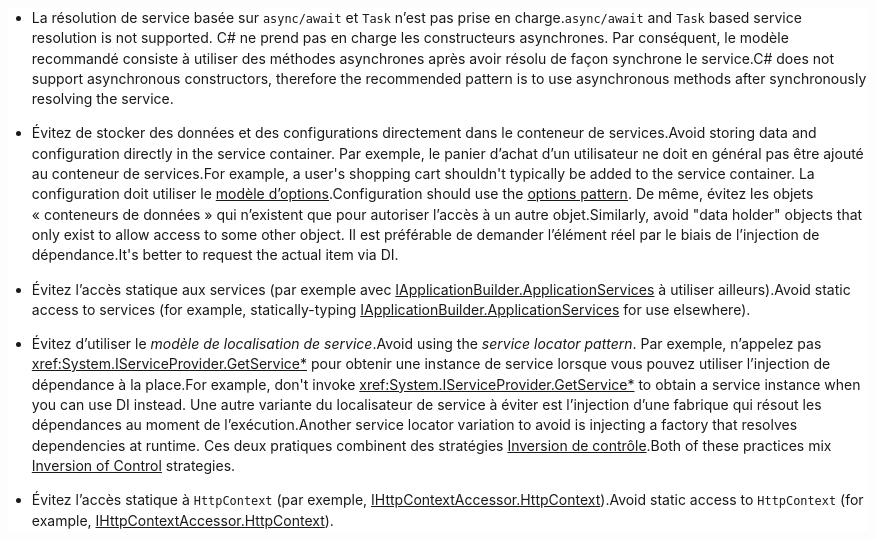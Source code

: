 * <span data-ttu-id="c9540-329">La résolution de service basée sur `async/await` et `Task` n’est pas prise en charge.</span><span class="sxs-lookup"><span data-stu-id="c9540-329">`async/await` and `Task` based service resolution is not supported.</span></span> <span data-ttu-id="c9540-330">C# ne prend pas en charge les constructeurs asynchrones. Par conséquent, le modèle recommandé consiste à utiliser des méthodes asynchrones après avoir résolu de façon synchrone le service.</span><span class="sxs-lookup"><span data-stu-id="c9540-330">C# does not support asynchronous constructors, therefore the recommended pattern is to use asynchronous methods after synchronously resolving the service.</span></span>

* <span data-ttu-id="c9540-331">Évitez de stocker des données et des configurations directement dans le conteneur de services.</span><span class="sxs-lookup"><span data-stu-id="c9540-331">Avoid storing data and configuration directly in the service container.</span></span> <span data-ttu-id="c9540-332">Par exemple, le panier d’achat d’un utilisateur ne doit en général pas être ajouté au conteneur de services.</span><span class="sxs-lookup"><span data-stu-id="c9540-332">For example, a user's shopping cart shouldn't typically be added to the service container.</span></span> <span data-ttu-id="c9540-333">La configuration doit utiliser le [modèle d’options](xref:fundamentals/configuration/options).</span><span class="sxs-lookup"><span data-stu-id="c9540-333">Configuration should use the [options pattern](xref:fundamentals/configuration/options).</span></span> <span data-ttu-id="c9540-334">De même, évitez les objets « conteneurs de données » qui n’existent que pour autoriser l’accès à un autre objet.</span><span class="sxs-lookup"><span data-stu-id="c9540-334">Similarly, avoid "data holder" objects that only exist to allow access to some other object.</span></span> <span data-ttu-id="c9540-335">Il est préférable de demander l’élément réel par le biais de l’injection de dépendance.</span><span class="sxs-lookup"><span data-stu-id="c9540-335">It's better to request the actual item via DI.</span></span>

* <span data-ttu-id="c9540-336">Évitez l’accès statique aux services (par exemple avec [IApplicationBuilder.ApplicationServices](/dotnet/api/microsoft.aspnetcore.builder.iapplicationbuilder.applicationservices) à utiliser ailleurs).</span><span class="sxs-lookup"><span data-stu-id="c9540-336">Avoid static access to services (for example, statically-typing [IApplicationBuilder.ApplicationServices](/dotnet/api/microsoft.aspnetcore.builder.iapplicationbuilder.applicationservices) for use elsewhere).</span></span>

* <span data-ttu-id="c9540-337">Évitez d’utiliser le *modèle de localisation de service*.</span><span class="sxs-lookup"><span data-stu-id="c9540-337">Avoid using the *service locator pattern*.</span></span> <span data-ttu-id="c9540-338">Par exemple, n’appelez pas <xref:System.IServiceProvider.GetService*> pour obtenir une instance de service lorsque vous pouvez utiliser l’injection de dépendance à la place.</span><span class="sxs-lookup"><span data-stu-id="c9540-338">For example, don't invoke <xref:System.IServiceProvider.GetService*> to obtain a service instance when you can use DI instead.</span></span> <span data-ttu-id="c9540-339">Une autre variante du localisateur de service à éviter est l’injection d’une fabrique qui résout les dépendances au moment de l’exécution.</span><span class="sxs-lookup"><span data-stu-id="c9540-339">Another service locator variation to avoid is injecting a factory that resolves dependencies at runtime.</span></span> <span data-ttu-id="c9540-340">Ces deux pratiques combinent des stratégies [Inversion de contrôle](/dotnet/standard/modern-web-apps-azure-architecture/architectural-principles#dependency-inversion).</span><span class="sxs-lookup"><span data-stu-id="c9540-340">Both of these practices mix [Inversion of Control](/dotnet/standard/modern-web-apps-azure-architecture/architectural-principles#dependency-inversion) strategies.</span></span>

* <span data-ttu-id="c9540-341">Évitez l’accès statique à `HttpContext` (par exemple, [IHttpContextAccessor.HttpContext](/dotnet/api/microsoft.aspnetcore.http.ihttpcontextaccessor.httpcontext)).</span><span class="sxs-lookup"><span data-stu-id="c9540-341">Avoid static access to `HttpContext` (for example, [IHttpContextAccessor.HttpContext](/dotnet/api/microsoft.aspnetcore.http.ihttpcontextaccessor.httpcontext)).</span></span>
